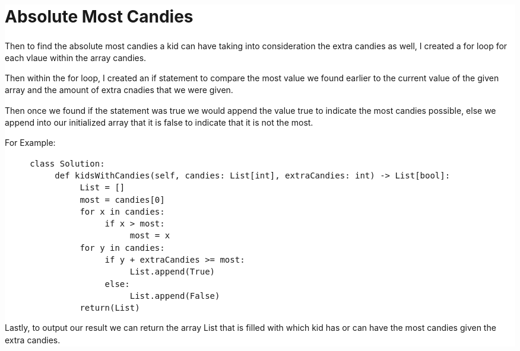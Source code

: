 <h1><b>Absolute Most Candies</b></h1>
<p>Then to find the absolute most candies a kid can have taking into consideration the extra candies as well, I created a for loop for each vlaue within the array candies.</p>
<p>Then within the for loop, I created an if statement to compare the most value we found earlier to the current value of the given array and the amount of extra cnadies that we were given.</p>
<p>Then once we found if the statement was true we would append the value true to indicate the most candies possible, else we append into our initialized array that it is false to indicate that it is not the most.</p>
<p>For Example:</p>
<pre>
&nbsp;&nbsp;&nbsp;&nbsp;&nbsp;class Solution:
&nbsp;&nbsp;&nbsp;&nbsp;&nbsp;&nbsp;&nbsp;&nbsp;&nbsp;&nbsp;def kidsWithCandies(self, candies: List[int], extraCandies: int) -> List[bool]:
&nbsp;&nbsp;&nbsp;&nbsp;&nbsp;&nbsp;&nbsp;&nbsp;&nbsp;&nbsp;&nbsp;&nbsp;&nbsp;&nbsp;&nbsp;List = []
&nbsp;&nbsp;&nbsp;&nbsp;&nbsp;&nbsp;&nbsp;&nbsp;&nbsp;&nbsp;&nbsp;&nbsp;&nbsp;&nbsp;&nbsp;most = candies[0]
&nbsp;&nbsp;&nbsp;&nbsp;&nbsp;&nbsp;&nbsp;&nbsp;&nbsp;&nbsp;&nbsp;&nbsp;&nbsp;&nbsp;&nbsp;for x in candies:
&nbsp;&nbsp;&nbsp;&nbsp;&nbsp;&nbsp;&nbsp;&nbsp;&nbsp;&nbsp;&nbsp;&nbsp;&nbsp;&nbsp;&nbsp;&nbsp;&nbsp;&nbsp;&nbsp;&nbsp;if x > most:
&nbsp;&nbsp;&nbsp;&nbsp;&nbsp;&nbsp;&nbsp;&nbsp;&nbsp;&nbsp;&nbsp;&nbsp;&nbsp;&nbsp;&nbsp;&nbsp;&nbsp;&nbsp;&nbsp;&nbsp;&nbsp;&nbsp;&nbsp;&nbsp;&nbsp;most = x
&nbsp;&nbsp;&nbsp;&nbsp;&nbsp;&nbsp;&nbsp;&nbsp;&nbsp;&nbsp;&nbsp;&nbsp;&nbsp;&nbsp;&nbsp;for y in candies:
&nbsp;&nbsp;&nbsp;&nbsp;&nbsp;&nbsp;&nbsp;&nbsp;&nbsp;&nbsp;&nbsp;&nbsp;&nbsp;&nbsp;&nbsp;&nbsp;&nbsp;&nbsp;&nbsp;&nbsp;if y + extraCandies >= most:
&nbsp;&nbsp;&nbsp;&nbsp;&nbsp;&nbsp;&nbsp;&nbsp;&nbsp;&nbsp;&nbsp;&nbsp;&nbsp;&nbsp;&nbsp;&nbsp;&nbsp;&nbsp;&nbsp;&nbsp;&nbsp;&nbsp;&nbsp;&nbsp;&nbsp;List.append(True)
&nbsp;&nbsp;&nbsp;&nbsp;&nbsp;&nbsp;&nbsp;&nbsp;&nbsp;&nbsp;&nbsp;&nbsp;&nbsp;&nbsp;&nbsp;&nbsp;&nbsp;&nbsp;&nbsp;&nbsp;else:
&nbsp;&nbsp;&nbsp;&nbsp;&nbsp;&nbsp;&nbsp;&nbsp;&nbsp;&nbsp;&nbsp;&nbsp;&nbsp;&nbsp;&nbsp;&nbsp;&nbsp;&nbsp;&nbsp;&nbsp;&nbsp;&nbsp;&nbsp;&nbsp;&nbsp;List.append(False)
&nbsp;&nbsp;&nbsp;&nbsp;&nbsp;&nbsp;&nbsp;&nbsp;&nbsp;&nbsp;&nbsp;&nbsp;&nbsp;&nbsp;&nbsp;return(List)
</pre>
<p>Lastly, to output our result we can return the array List that is filled with which kid has or can have the most candies given the extra candies.</p>
</body>
</html>
